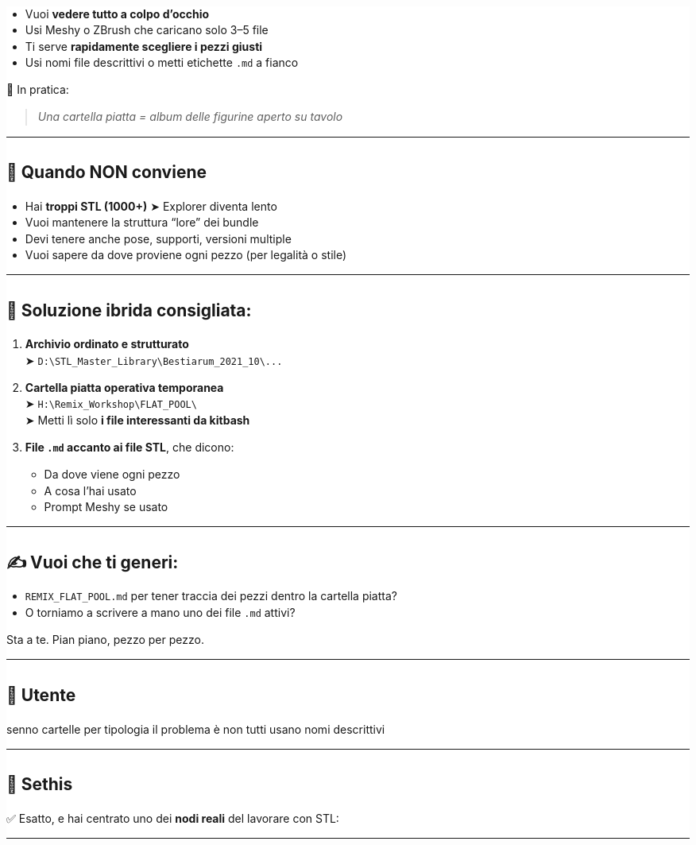 - Vuoi **vedere tutto a colpo d’occhio**
- Usi Meshy o ZBrush che caricano solo 3–5 file
- Ti serve **rapidamente scegliere i pezzi giusti**
- Usi nomi file descrittivi o metti etichette `.md` a fianco

📌 In pratica:  
> *Una cartella piatta = album delle figurine aperto su tavolo*

---

## 🚫 Quando NON conviene

- Hai **troppi STL (1000+)** ➤ Explorer diventa lento
- Vuoi mantenere la struttura “lore” dei bundle
- Devi tenere anche pose, supporti, versioni multiple
- Vuoi sapere da dove proviene ogni pezzo (per legalità o stile)

---

## 🧪 Soluzione ibrida consigliata:

1. **Archivio ordinato e strutturato**  
   ➤ `D:\STL_Master_Library\Bestiarum_2021_10\...`

2. **Cartella piatta operativa temporanea**  
   ➤ `H:\Remix_Workshop\FLAT_POOL\`  
   ➤ Metti lì solo **i file interessanti da kitbash**

3. **File `.md` accanto ai file STL**, che dicono:
   - Da dove viene ogni pezzo
   - A cosa l’hai usato
   - Prompt Meshy se usato

---

## ✍️ Vuoi che ti generi:
- `REMIX_FLAT_POOL.md` per tener traccia dei pezzi dentro la cartella piatta?
- O torniamo a scrivere a mano uno dei file `.md` attivi?

Sta a te. Pian piano, pezzo per pezzo.

---

## 👤 **Utente**

senno cartelle per tipologia il problema è non tutti usano nomi descrittivi

---

## 🤖 **Sethis**

✅ Esatto, e hai centrato uno dei **nodi reali** del lavorare con STL:

---
